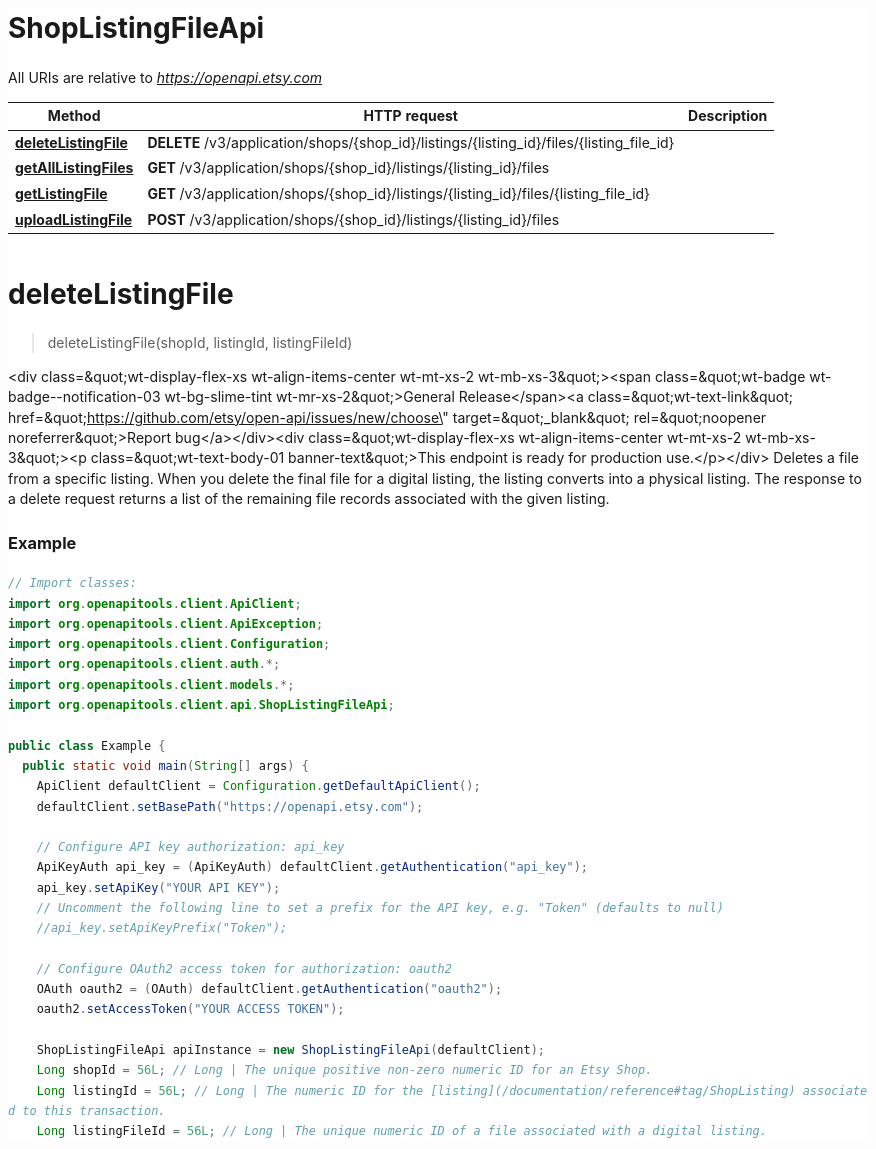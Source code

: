 # ShopListingFileApi

All URIs are relative to *https://openapi.etsy.com*

| Method | HTTP request | Description |
|------------- | ------------- | -------------|
| [**deleteListingFile**](ShopListingFileApi.md#deleteListingFile) | **DELETE** /v3/application/shops/{shop_id}/listings/{listing_id}/files/{listing_file_id} |  |
| [**getAllListingFiles**](ShopListingFileApi.md#getAllListingFiles) | **GET** /v3/application/shops/{shop_id}/listings/{listing_id}/files |  |
| [**getListingFile**](ShopListingFileApi.md#getListingFile) | **GET** /v3/application/shops/{shop_id}/listings/{listing_id}/files/{listing_file_id} |  |
| [**uploadListingFile**](ShopListingFileApi.md#uploadListingFile) | **POST** /v3/application/shops/{shop_id}/listings/{listing_id}/files |  |


<a name="deleteListingFile"></a>
# **deleteListingFile**
> deleteListingFile(shopId, listingId, listingFileId)



&lt;div class&#x3D;\&quot;wt-display-flex-xs wt-align-items-center wt-mt-xs-2 wt-mb-xs-3\&quot;&gt;&lt;span class&#x3D;\&quot;wt-badge wt-badge--notification-03 wt-bg-slime-tint wt-mr-xs-2\&quot;&gt;General Release&lt;/span&gt;&lt;a class&#x3D;\&quot;wt-text-link\&quot; href&#x3D;\&quot;https://github.com/etsy/open-api/issues/new/choose\&quot; target&#x3D;\&quot;_blank\&quot; rel&#x3D;\&quot;noopener noreferrer\&quot;&gt;Report bug&lt;/a&gt;&lt;/div&gt;&lt;div class&#x3D;\&quot;wt-display-flex-xs wt-align-items-center wt-mt-xs-2 wt-mb-xs-3\&quot;&gt;&lt;p class&#x3D;\&quot;wt-text-body-01 banner-text\&quot;&gt;This endpoint is ready for production use.&lt;/p&gt;&lt;/div&gt;  Deletes a file from a specific listing. When you delete the final file for a digital listing, the listing converts into a physical listing. The response to a delete request returns a list of the remaining file records associated with the given listing.

### Example
```java
// Import classes:
import org.openapitools.client.ApiClient;
import org.openapitools.client.ApiException;
import org.openapitools.client.Configuration;
import org.openapitools.client.auth.*;
import org.openapitools.client.models.*;
import org.openapitools.client.api.ShopListingFileApi;

public class Example {
  public static void main(String[] args) {
    ApiClient defaultClient = Configuration.getDefaultApiClient();
    defaultClient.setBasePath("https://openapi.etsy.com");
    
    // Configure API key authorization: api_key
    ApiKeyAuth api_key = (ApiKeyAuth) defaultClient.getAuthentication("api_key");
    api_key.setApiKey("YOUR API KEY");
    // Uncomment the following line to set a prefix for the API key, e.g. "Token" (defaults to null)
    //api_key.setApiKeyPrefix("Token");

    // Configure OAuth2 access token for authorization: oauth2
    OAuth oauth2 = (OAuth) defaultClient.getAuthentication("oauth2");
    oauth2.setAccessToken("YOUR ACCESS TOKEN");

    ShopListingFileApi apiInstance = new ShopListingFileApi(defaultClient);
    Long shopId = 56L; // Long | The unique positive non-zero numeric ID for an Etsy Shop.
    Long listingId = 56L; // Long | The numeric ID for the [listing](/documentation/reference#tag/ShopListing) associated to this transaction.
    Long listingFileId = 56L; // Long | The unique numeric ID of a file associated with a digital listing.
```